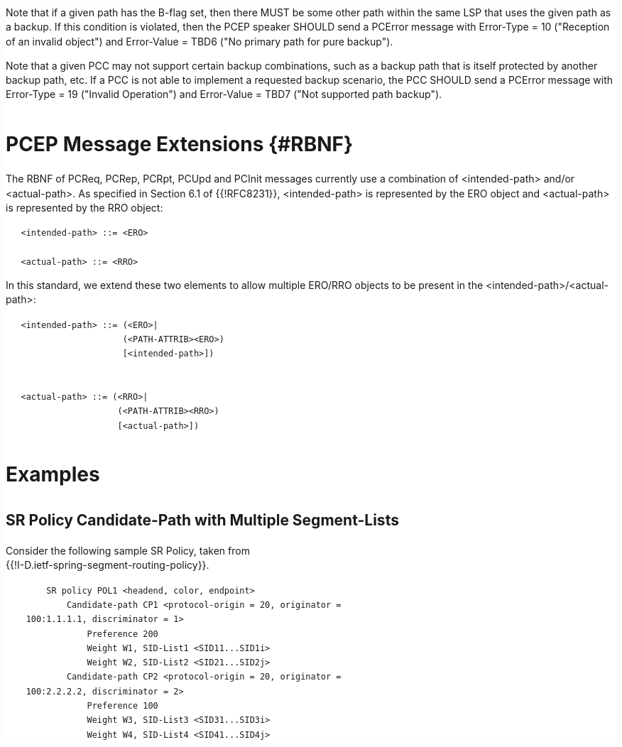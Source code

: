 Note that if a given path has the B-flag set, then there MUST be some other path
within the same LSP that uses the given path as a backup.
If this condition is violated, then the PCEP speaker SHOULD send a PCError message
with Error-Type = 10 ("Reception of an invalid object") and
Error-Value = TBD6 ("No primary path for pure backup").

Note that a given PCC may not support certain backup combinations,
such as a backup path that is itself protected by another backup path, etc.
If a PCC is not able to implement a requested backup scenario,
the PCC SHOULD send a PCError message with
Error-Type = 19 ("Invalid Operation") and
Error-Value = TBD7 ("Not supported path backup").

#  PCEP Message Extensions {#RBNF}

The RBNF of PCReq, PCRep, PCRpt, PCUpd and PCInit messages currently use a combination
of \<intended-path\> and/or \<actual-path\>.
As specified in Section 6.1 of {{!RFC8231}}, \<intended-path\> is represented by the
ERO object and \<actual-path\> is represented by the RRO object:

~~~
   <intended-path> ::= <ERO>

   <actual-path> ::= <RRO>
~~~

In this standard, we extend these two elements to allow multiple ERO/RRO objects to be
present in the \<intended-path\>/\<actual-path\>:

~~~
   <intended-path> ::= (<ERO>|
                       (<PATH-ATTRIB><ERO>)
                       [<intended-path>])
              

   <actual-path> ::= (<RRO>|
                      (<PATH-ATTRIB><RRO>)
                      [<actual-path>])
~~~


#  Examples

## SR Policy Candidate-Path with Multiple Segment-Lists

Consider the following sample SR Policy, taken from  
{{!I-D.ietf-spring-segment-routing-policy}}.

~~~
        SR policy POL1 <headend, color, endpoint>
            Candidate-path CP1 <protocol-origin = 20, originator =
    100:1.1.1.1, discriminator = 1>
                Preference 200
                Weight W1, SID-List1 <SID11...SID1i>
                Weight W2, SID-List2 <SID21...SID2j>
            Candidate-path CP2 <protocol-origin = 20, originator =
    100:2.2.2.2, discriminator = 2>
                Preference 100
                Weight W3, SID-List3 <SID31...SID3i>
                Weight W4, SID-List4 <SID41...SID4j>
~~~
